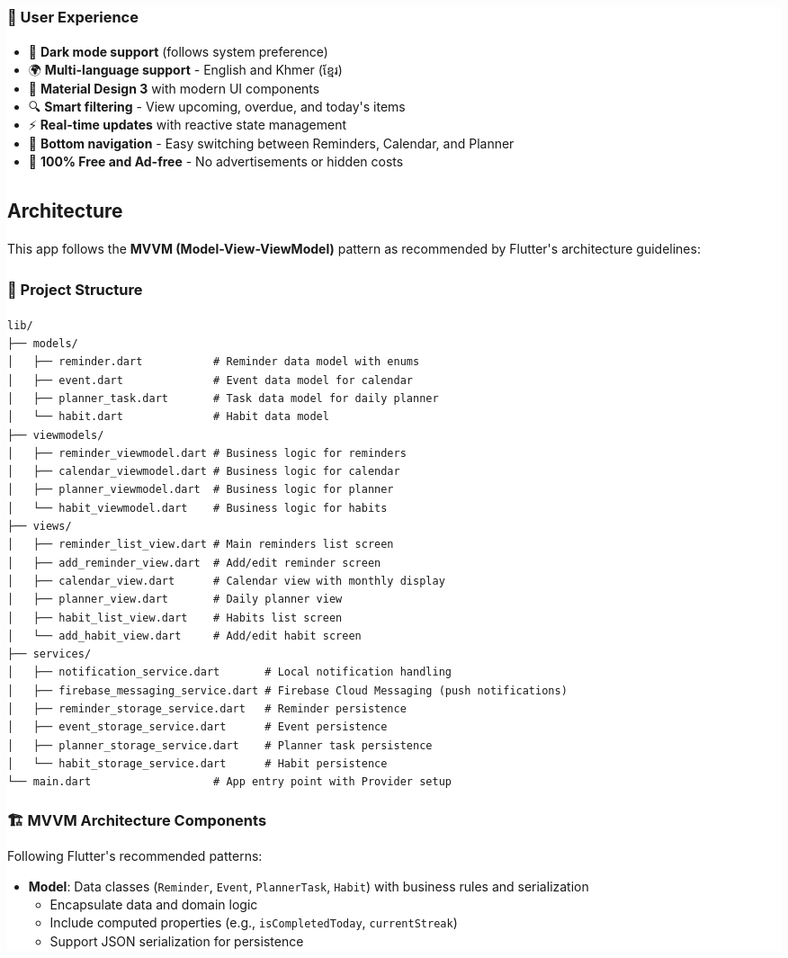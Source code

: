 ### 🎨 User Experience
- 🌙 **Dark mode support** (follows system preference)
- 🌍 **Multi-language support** - English and Khmer (ខ្មែរ)
- 📱 **Material Design 3** with modern UI components
- 🔍 **Smart filtering** - View upcoming, overdue, and today's items
- ⚡ **Real-time updates** with reactive state management
- 🧭 **Bottom navigation** - Easy switching between Reminders, Calendar, and Planner
- 💯 **100% Free and Ad-free** - No advertisements or hidden costs

## Architecture

This app follows the **MVVM (Model-View-ViewModel)** pattern as recommended by Flutter's architecture guidelines:

### 📁 Project Structure

```
lib/
├── models/
│   ├── reminder.dart           # Reminder data model with enums
│   ├── event.dart              # Event data model for calendar
│   ├── planner_task.dart       # Task data model for daily planner
│   └── habit.dart              # Habit data model
├── viewmodels/
│   ├── reminder_viewmodel.dart # Business logic for reminders
│   ├── calendar_viewmodel.dart # Business logic for calendar
│   ├── planner_viewmodel.dart  # Business logic for planner
│   └── habit_viewmodel.dart    # Business logic for habits
├── views/
│   ├── reminder_list_view.dart # Main reminders list screen
│   ├── add_reminder_view.dart  # Add/edit reminder screen
│   ├── calendar_view.dart      # Calendar view with monthly display
│   ├── planner_view.dart       # Daily planner view
│   ├── habit_list_view.dart    # Habits list screen
│   └── add_habit_view.dart     # Add/edit habit screen
├── services/
│   ├── notification_service.dart       # Local notification handling
│   ├── firebase_messaging_service.dart # Firebase Cloud Messaging (push notifications)
│   ├── reminder_storage_service.dart   # Reminder persistence
│   ├── event_storage_service.dart      # Event persistence
│   ├── planner_storage_service.dart    # Planner task persistence
│   └── habit_storage_service.dart      # Habit persistence
└── main.dart                   # App entry point with Provider setup
```

### 🏗️ MVVM Architecture Components

Following Flutter's recommended patterns:

- **Model**: Data classes (`Reminder`, `Event`, `PlannerTask`, `Habit`) with business rules and serialization
  - Encapsulate data and domain logic
  - Include computed properties (e.g., `isCompletedToday`, `currentStreak`)
  - Support JSON serialization for persistence
